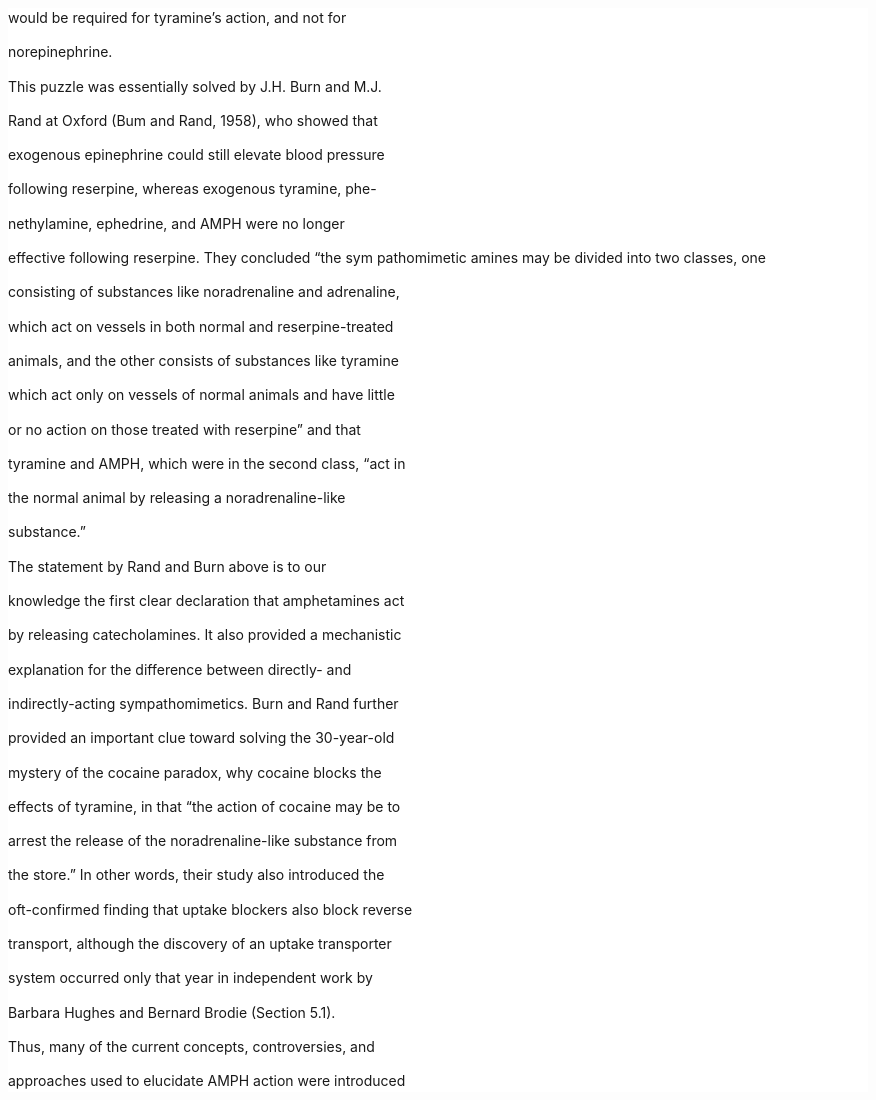 would be required for tyramine’s action, and not for

norepinephrine.

This puzzle was essentially solved by J.H. Burn and M.J.

Rand at Oxford (Bum and Rand, 1958), who showed that

exogenous epinephrine could still elevate blood pressure

following reserpine, whereas exogenous tyramine, phe-

nethylamine, ephedrine, and AMPH were no longer

effective following reserpine. They concluded “the sym­ pathomimetic amines may be divided into two classes, one

consisting of substances like noradrenaline and adrenaline,

which act on vessels in both normal and reserpine-treated

animals, and the other consists of substances like tyramine

which act only on vessels of normal animals and have little

or no action on those treated with reserpine” and that

tyramine and AMPH, which were in the second class, “act in

the normal animal by releasing a  noradrenaline-like

substance.”

The statement by Rand and Burn above is to our

knowledge the first clear declaration that amphetamines act

by releasing catecholamines. It also provided a  mechanistic

explanation for the difference between directly- and

indirectly-acting sympathomimetics. Burn and Rand further

provided an important clue toward solving the 30-year-old

mystery of the cocaine paradox, why cocaine blocks the

effects of tyramine, in that “the action of cocaine may be to

arrest the release of the noradrenaline-like substance from

the store.” In other words, their study also introduced the

oft-confirmed finding that uptake blockers also block reverse

transport, although the discovery of an uptake transporter

system occurred only that year in independent work by

Barbara Hughes and Bernard Brodie (Section 5.1).

Thus, many of the current concepts, controversies, and

approaches used to elucidate AMPH action were introduced
